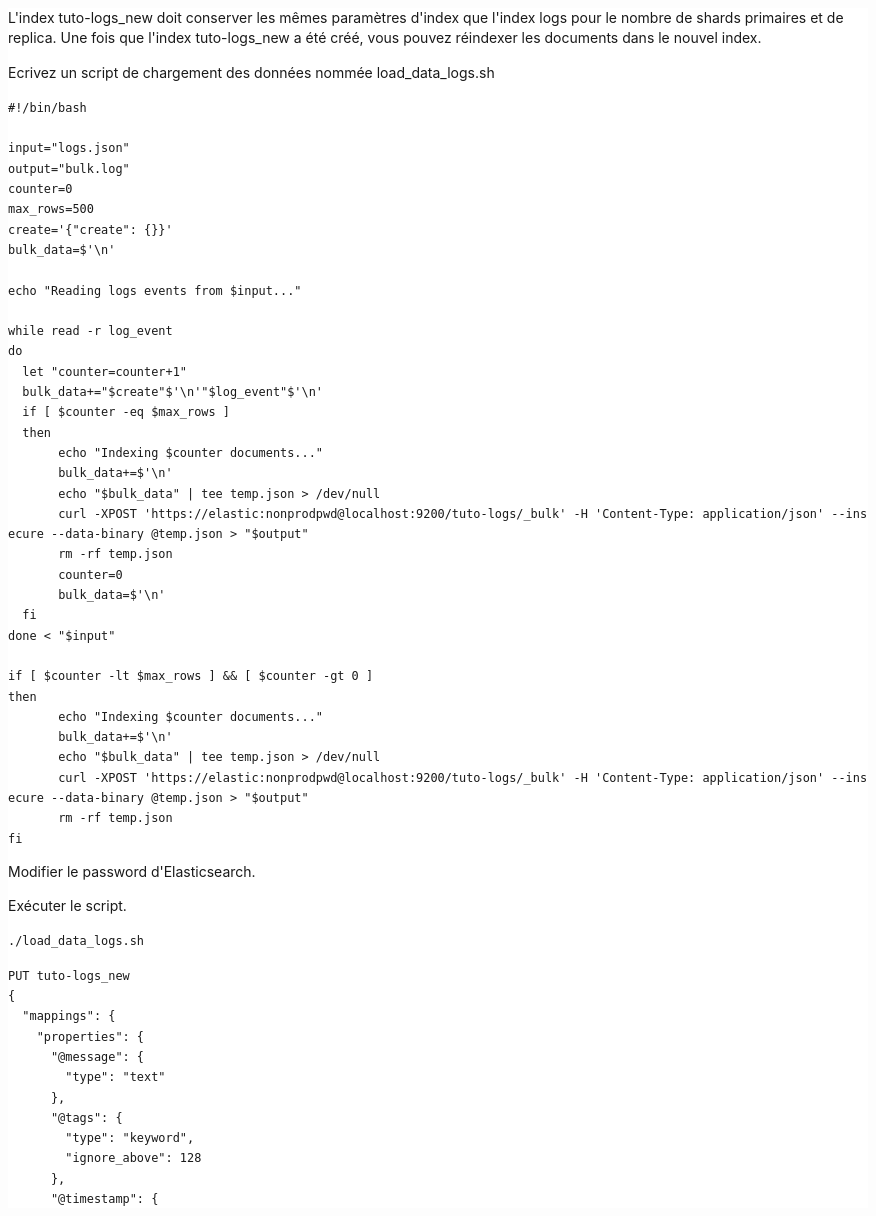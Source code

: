 L'index tuto-logs_new doit conserver les mêmes paramètres d'index que l'index logs pour le nombre de shards primaires et de replica. Une fois que l'index tuto-logs_new a été créé, vous pouvez réindexer les documents dans le nouvel index.

Ecrivez un script de chargement des données nommée load_data_logs.sh

```
#!/bin/bash

input="logs.json"
output="bulk.log"
counter=0
max_rows=500
create='{"create": {}}'
bulk_data=$'\n'

echo "Reading logs events from $input..."

while read -r log_event
do
  let "counter=counter+1"
  bulk_data+="$create"$'\n'"$log_event"$'\n'
  if [ $counter -eq $max_rows ]
  then
       echo "Indexing $counter documents..."
       bulk_data+=$'\n'
       echo "$bulk_data" | tee temp.json > /dev/null
       curl -XPOST 'https://elastic:nonprodpwd@localhost:9200/tuto-logs/_bulk' -H 'Content-Type: application/json' --insecure --data-binary @temp.json > "$output"
       rm -rf temp.json
       counter=0
       bulk_data=$'\n'
  fi
done < "$input"

if [ $counter -lt $max_rows ] && [ $counter -gt 0 ]
then
       echo "Indexing $counter documents..."
       bulk_data+=$'\n'
       echo "$bulk_data" | tee temp.json > /dev/null
       curl -XPOST 'https://elastic:nonprodpwd@localhost:9200/tuto-logs/_bulk' -H 'Content-Type: application/json' --insecure --data-binary @temp.json > "$output"
       rm -rf temp.json
fi
```

Modifier le password d'Elasticsearch.

Exécuter le script.

```
./load_data_logs.sh
```

```
PUT tuto-logs_new
{
  "mappings": {
    "properties": {
      "@message": {
        "type": "text"
      },
      "@tags": {
        "type": "keyword",
        "ignore_above": 128
      },
      "@timestamp": {
```